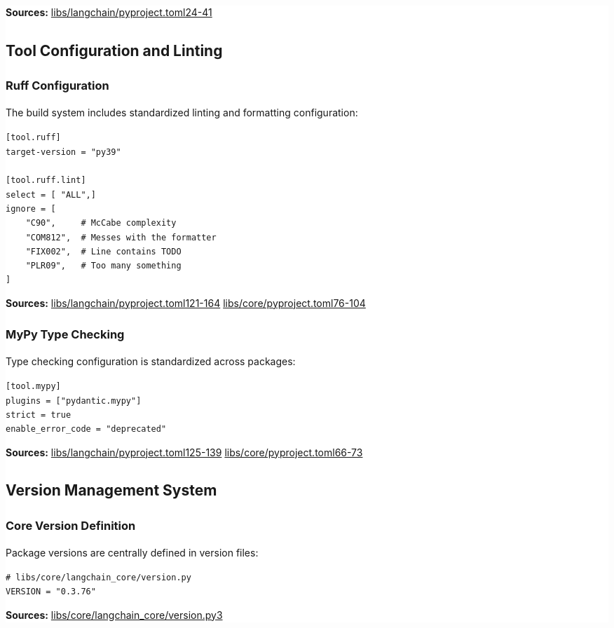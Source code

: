 **Sources:** [libs/langchain/pyproject.toml24-41](https://github.com/langchain-ai/langchain/blob/54ea6205/libs/langchain/pyproject.toml#L24-L41)

## Tool Configuration and Linting

### Ruff Configuration

The build system includes standardized linting and formatting configuration:

```
[tool.ruff]
target-version = "py39"

[tool.ruff.lint]
select = [ "ALL",]
ignore = [
    "C90",     # McCabe complexity
    "COM812",  # Messes with the formatter
    "FIX002",  # Line contains TODO
    "PLR09",   # Too many something
]
```

**Sources:** [libs/langchain/pyproject.toml121-164](https://github.com/langchain-ai/langchain/blob/54ea6205/libs/langchain/pyproject.toml#L121-L164) [libs/core/pyproject.toml76-104](https://github.com/langchain-ai/langchain/blob/54ea6205/libs/core/pyproject.toml#L76-L104)

### MyPy Type Checking

Type checking configuration is standardized across packages:

```
[tool.mypy]
plugins = ["pydantic.mypy"]
strict = true
enable_error_code = "deprecated"
```

**Sources:** [libs/langchain/pyproject.toml125-139](https://github.com/langchain-ai/langchain/blob/54ea6205/libs/langchain/pyproject.toml#L125-L139) [libs/core/pyproject.toml66-73](https://github.com/langchain-ai/langchain/blob/54ea6205/libs/core/pyproject.toml#L66-L73)

## Version Management System

### Core Version Definition

Package versions are centrally defined in version files:

```
# libs/core/langchain_core/version.py
VERSION = "0.3.76"
```

**Sources:** [libs/core/langchain\_core/version.py3](https://github.com/langchain-ai/langchain/blob/54ea6205/libs/core/langchain_core/version.py#L3-L3)
